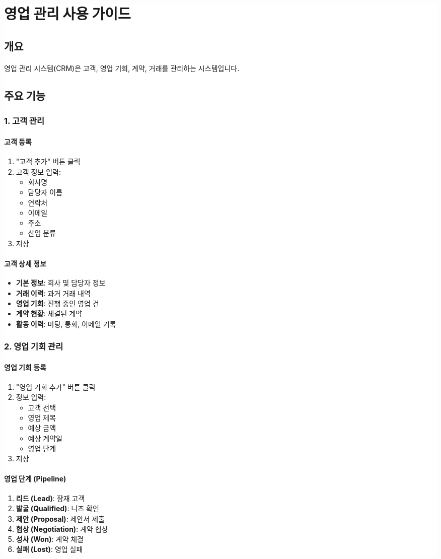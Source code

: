 # 영업 관리 사용 가이드

## 개요

영업 관리 시스템(CRM)은 고객, 영업 기회, 계약, 거래를 관리하는 시스템입니다.

## 주요 기능

### 1. 고객 관리

#### 고객 등록

1. "고객 추가" 버튼 클릭
2. 고객 정보 입력:
   - 회사명
   - 담당자 이름
   - 연락처
   - 이메일
   - 주소
   - 산업 분류
3. 저장

#### 고객 상세 정보

- **기본 정보**: 회사 및 담당자 정보
- **거래 이력**: 과거 거래 내역
- **영업 기회**: 진행 중인 영업 건
- **계약 현황**: 체결된 계약
- **활동 이력**: 미팅, 통화, 이메일 기록

### 2. 영업 기회 관리

#### 영업 기회 등록

1. "영업 기회 추가" 버튼 클릭
2. 정보 입력:
   - 고객 선택
   - 영업 제목
   - 예상 금액
   - 예상 계약일
   - 영업 단계
3. 저장

#### 영업 단계 (Pipeline)

1. **리드 (Lead)**: 잠재 고객
2. **발굴 (Qualified)**: 니즈 확인
3. **제안 (Proposal)**: 제안서 제출
4. **협상 (Negotiation)**: 계약 협상
5. **성사 (Won)**: 계약 체결
6. **실패 (Lost)**: 영업 실패
